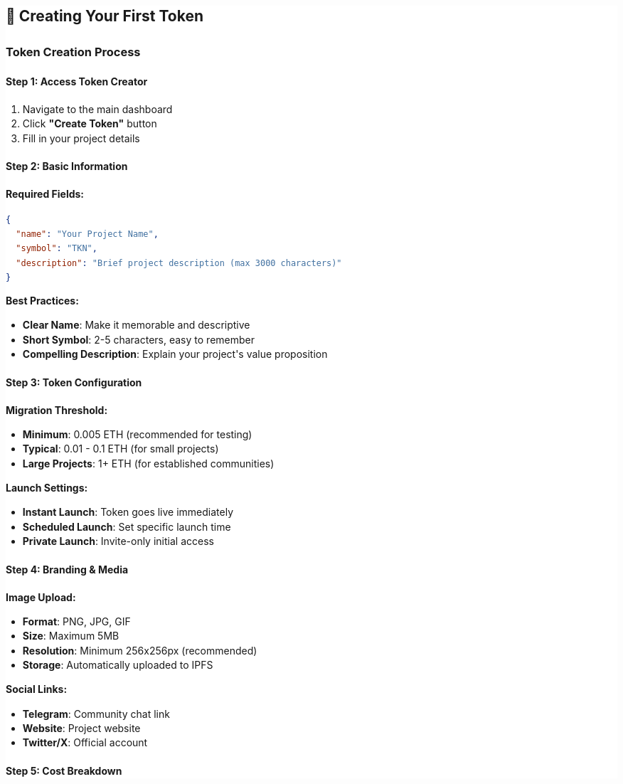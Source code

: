 
## 🎨 Creating Your First Token

### **Token Creation Process**

#### **Step 1: Access Token Creator**

1. Navigate to the main dashboard
2. Click **"Create Token"** button
3. Fill in your project details

#### **Step 2: Basic Information**

**Required Fields:**
```json
{
  "name": "Your Project Name",
  "symbol": "TKN",
  "description": "Brief project description (max 3000 characters)"
}
```

**Best Practices:**
- **Clear Name**: Make it memorable and descriptive
- **Short Symbol**: 2-5 characters, easy to remember
- **Compelling Description**: Explain your project's value proposition

#### **Step 3: Token Configuration**

**Migration Threshold:**
- **Minimum**: 0.005 ETH (recommended for testing)
- **Typical**: 0.01 - 0.1 ETH (for small projects)
- **Large Projects**: 1+ ETH (for established communities)

**Launch Settings:**
- **Instant Launch**: Token goes live immediately
- **Scheduled Launch**: Set specific launch time
- **Private Launch**: Invite-only initial access

#### **Step 4: Branding & Media**

**Image Upload:**
- **Format**: PNG, JPG, GIF
- **Size**: Maximum 5MB
- **Resolution**: Minimum 256x256px (recommended)
- **Storage**: Automatically uploaded to IPFS

**Social Links:**
- **Telegram**: Community chat link
- **Website**: Project website
- **Twitter/X**: Official account

#### **Step 5: Cost Breakdown**
